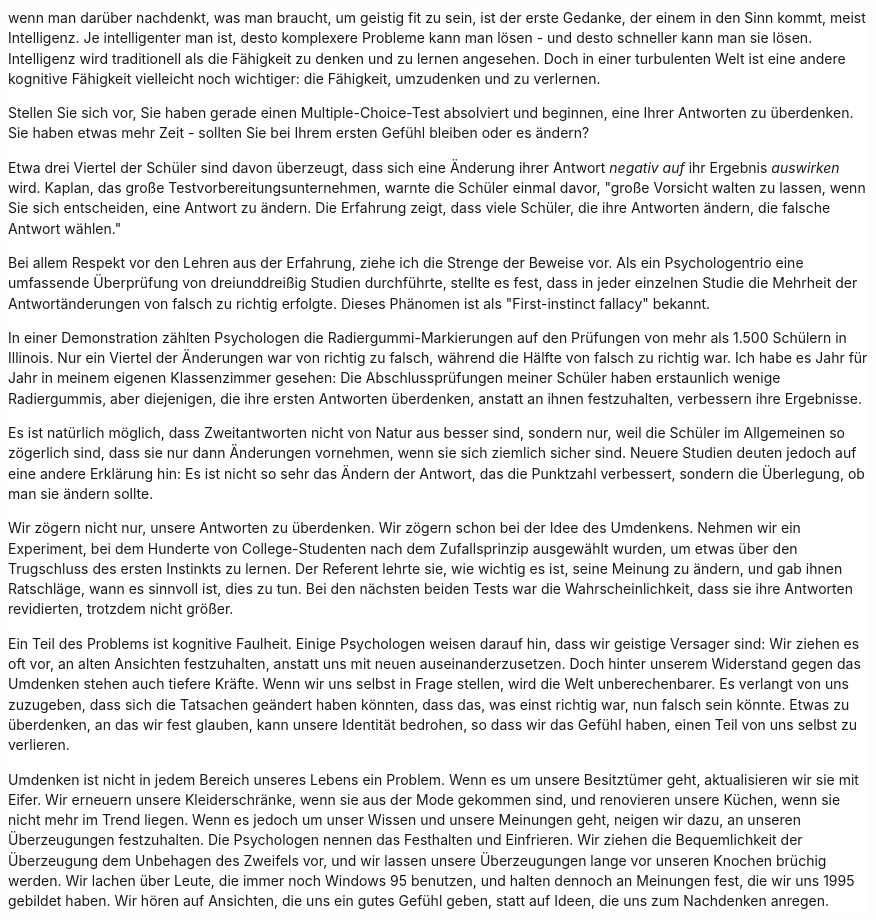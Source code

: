 wenn man darüber nachdenkt, was man braucht, um geistig fit zu sein, ist der erste Gedanke, der einem in den Sinn kommt, meist Intelligenz. Je intelligenter man ist, desto komplexere Probleme kann man lösen - und desto schneller kann man sie lösen. Intelligenz wird traditionell als die Fähigkeit zu denken und zu lernen angesehen. Doch in einer turbulenten Welt ist eine andere kognitive Fähigkeit vielleicht noch wichtiger: die Fähigkeit, umzudenken und zu verlernen.

Stellen Sie sich vor, Sie haben gerade einen Multiple-Choice-Test absolviert und beginnen, eine Ihrer Antworten zu überdenken. Sie haben etwas mehr Zeit - sollten Sie bei Ihrem ersten Gefühl bleiben oder es ändern?

Etwa drei Viertel der Schüler sind davon überzeugt, dass sich eine Änderung ihrer Antwort *negativ auf* ihr Ergebnis *auswirken* wird. Kaplan, das große Testvorbereitungsunternehmen, warnte die Schüler einmal davor, "große Vorsicht walten zu lassen, wenn Sie sich entscheiden, eine Antwort zu ändern. Die Erfahrung zeigt, dass viele Schüler, die ihre Antworten ändern, die falsche Antwort wählen."

Bei allem Respekt vor den Lehren aus der Erfahrung, ziehe ich die Strenge der Beweise vor. Als ein Psychologentrio eine umfassende Überprüfung von dreiunddreißig Studien durchführte, stellte es fest, dass in jeder einzelnen Studie die Mehrheit der Antwortänderungen von falsch zu richtig erfolgte. Dieses Phänomen ist als "First-instinct fallacy" bekannt.

In einer Demonstration zählten Psychologen die Radiergummi-Markierungen auf den Prüfungen von mehr als 1.500 Schülern in Illinois. Nur ein Viertel der Änderungen war von richtig zu falsch, während die Hälfte von falsch zu richtig war. Ich habe es Jahr für Jahr in meinem eigenen Klassenzimmer gesehen: Die Abschlussprüfungen meiner Schüler haben erstaunlich wenige Radiergummis, aber diejenigen, die ihre ersten Antworten überdenken, anstatt an ihnen festzuhalten, verbessern ihre Ergebnisse.

Es ist natürlich möglich, dass Zweitantworten nicht von Natur aus besser sind, sondern nur, weil die Schüler im Allgemeinen so zögerlich sind, dass sie nur dann Änderungen vornehmen, wenn sie sich ziemlich sicher sind. Neuere Studien deuten jedoch auf eine andere Erklärung hin: Es ist nicht so sehr das Ändern der Antwort, das die Punktzahl verbessert, sondern die Überlegung, ob man sie ändern sollte.

Wir zögern nicht nur, unsere Antworten zu überdenken. Wir zögern schon bei der Idee des Umdenkens. Nehmen wir ein Experiment, bei dem Hunderte von College-Studenten nach dem Zufallsprinzip ausgewählt wurden, um etwas über den Trugschluss des ersten Instinkts zu lernen. Der Referent lehrte sie, wie wichtig es ist, seine Meinung zu ändern, und gab ihnen Ratschläge, wann es sinnvoll ist, dies zu tun. Bei den nächsten beiden Tests war die Wahrscheinlichkeit, dass sie ihre Antworten revidierten, trotzdem nicht größer.

Ein Teil des Problems ist kognitive Faulheit. Einige Psychologen weisen darauf hin, dass wir geistige Versager sind: Wir ziehen es oft vor, an alten Ansichten festzuhalten, anstatt uns mit neuen auseinanderzusetzen. Doch hinter unserem Widerstand gegen das Umdenken stehen auch tiefere Kräfte. Wenn wir uns selbst in Frage stellen, wird die Welt unberechenbarer. Es verlangt von uns zuzugeben, dass sich die Tatsachen geändert haben könnten, dass das, was einst richtig war, nun falsch sein könnte. Etwas zu überdenken, an das wir fest glauben, kann unsere Identität bedrohen, so dass wir das Gefühl haben, einen Teil von uns selbst zu verlieren.

Umdenken ist nicht in jedem Bereich unseres Lebens ein Problem. Wenn es um unsere Besitztümer geht, aktualisieren wir sie mit Eifer. Wir erneuern unsere Kleiderschränke, wenn sie aus der Mode gekommen sind, und renovieren unsere Küchen, wenn sie nicht mehr im Trend liegen. Wenn es jedoch um unser Wissen und unsere Meinungen geht, neigen wir dazu, an unseren Überzeugungen festzuhalten. Die Psychologen nennen das Festhalten und Einfrieren. Wir ziehen die Bequemlichkeit der Überzeugung dem Unbehagen des Zweifels vor, und wir lassen unsere Überzeugungen lange vor unseren Knochen brüchig werden. Wir lachen über Leute, die immer noch Windows 95 benutzen, und halten dennoch an Meinungen fest, die wir uns 1995 gebildet haben. Wir hören auf Ansichten, die uns ein gutes Gefühl geben, statt auf Ideen, die uns zum Nachdenken anregen.
